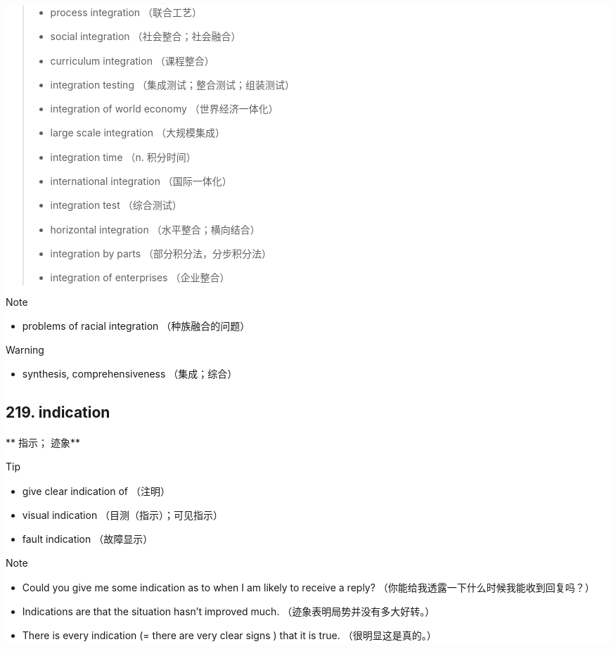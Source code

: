 > - process integration （联合工艺）
>
> - social integration （社会整合；社会融合）
>
> - curriculum integration （课程整合）
>
> - integration testing （集成测试；整合测试；组装测试）
>
> - integration of world economy （世界经济一体化）
>
> - large scale integration （大规模集成）
>
> - integration time （n. 积分时间）
>
> - international integration （国际一体化）
>
> - integration test （综合测试）
>
> - horizontal integration （水平整合；横向结合）
>
> - integration by parts （部分积分法，分步积分法）
>
> - integration of enterprises （企业整合）
>

> [!NOTE]
>
> - problems of racial integration （种族融合的问题）
>

> [!WARNING]
>
> - synthesis, comprehensiveness （集成；综合）
>

## 219. indication

** 指示； 迹象**

> [!TIP]
>
> - give clear indication of （注明）
>
> - visual indication （目测（指示）；可见指示）
>
> - fault indication （故障显示）
>

> [!NOTE]
>
> - Could you give me some indication as to when I am likely to receive a reply? （你能给我透露一下什么时候我能收到回复吗？）
>
> - Indications are that the situation hasn’t improved much. （迹象表明局势并没有多大好转。）
>
> - There is every indication (= there are very clear signs ) that it is true. （很明显这是真的。）
>
